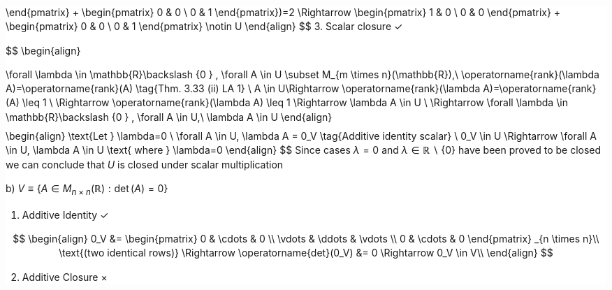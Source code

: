\end{pmatrix} +
\begin{pmatrix}
0 & 0 \\
0 & 1
\end{pmatrix})=2 \Rightarrow 
\begin{pmatrix}
1 & 0 \\
0 & 0
\end{pmatrix} +
\begin{pmatrix}
0 & 0 \\
0 & 1
\end{pmatrix} \notin U
\end{align}
$$
3. Scalar closure $\checkmark$

$$
\begin{align}

 \forall  \lambda \in \mathbb{R}\backslash \{0 \} , \forall A \in U \subset M_{m \times n}(\mathbb{R}),\ \operatorname{rank}(\lambda A)=\operatorname{rank}(A) \tag{Thm. 3.33 (ii) LA 1} \\
 A \in U\Rightarrow \operatorname{rank}(\lambda A)=\operatorname{rank}(A) \leq 1 \\
 \Rightarrow \operatorname{rank}(\lambda A) \leq 1 \Rightarrow \lambda A \in U \\
 \Rightarrow \forall  \lambda \in \mathbb{R}\backslash \{0 \} , \forall A \in U,\ \lambda A \in U
\end{align}
$$
$$
\begin{align}
\text{Let } \lambda=0 \\
\forall A \in U, \lambda A = 0_V \tag{Additive identity scalar} \\
0_V \in U \Rightarrow \forall A \in U, \lambda A \in U \text{ where } \lambda=0
\end{align}
$$
Since cases $\lambda = 0$ and $\lambda \in \mathbb{R}\backslash \{0 \}$ have been proved to be closed we can conclude that $U$ is closed under scalar multiplication

b) $V \equiv \{ A \in M_{n \times n}(\mathbb{R}) : \operatorname{det}(A)=0 \}$
1. Additive Identity $\checkmark$

$$
\begin{align}
0_V &=
\begin{pmatrix}
0 & \cdots & 0 \\
\vdots & \ddots & \vdots \\
0 & \cdots & 0
\end{pmatrix} _{n \times n}\\
\text{(two identical rows)} \Rightarrow \operatorname{det}(0_V) &= 0 \Rightarrow 0_V \in V\\
\end{align}
$$

2. Additive Closure $\times$
